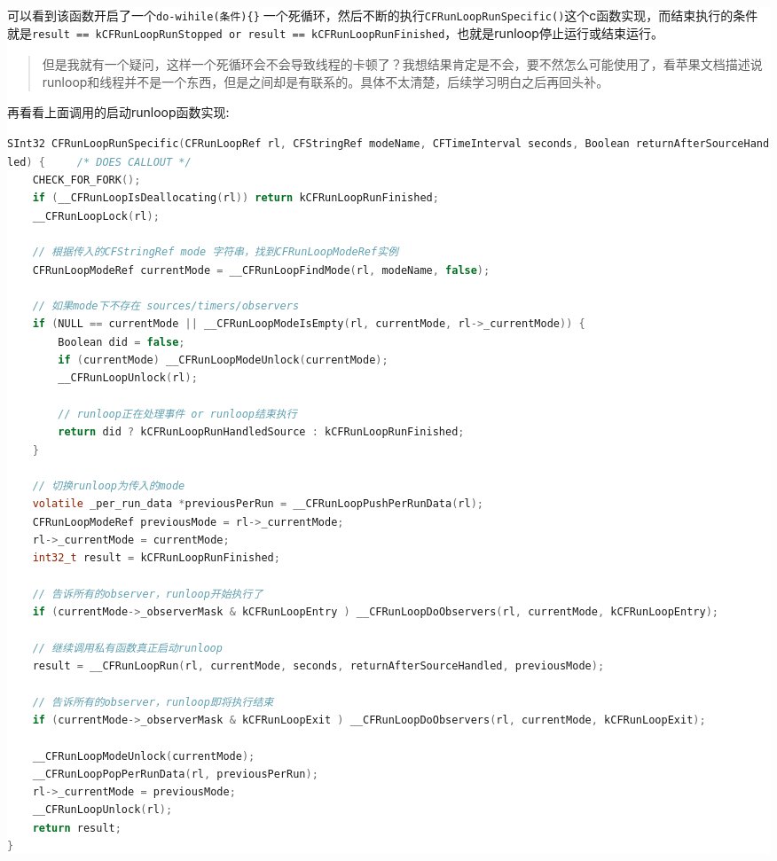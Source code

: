 可以看到该函数开启了一个`do-wihile(条件){}` 一个死循环，然后不断的执行`CFRunLoopRunSpecific()`这个c函数实现，而结束执行的条件就是`result == kCFRunLoopRunStopped or result == kCFRunLoopRunFinished`，也就是runloop停止运行或结束运行。

> 但是我就有一个疑问，这样一个死循环会不会导致线程的卡顿了？我想结果肯定是不会，要不然怎么可能使用了，看苹果文档描述说runloop和线程并不是一个东西，但是之间却是有联系的。具体不太清楚，后续学习明白之后再回头补。

再看看上面调用的启动runloop函数实现:

```c
SInt32 CFRunLoopRunSpecific(CFRunLoopRef rl, CFStringRef modeName, CFTimeInterval seconds, Boolean returnAfterSourceHandled) {     /* DOES CALLOUT */
    CHECK_FOR_FORK();
    if (__CFRunLoopIsDeallocating(rl)) return kCFRunLoopRunFinished;
    __CFRunLoopLock(rl);
    
    // 根据传入的CFStringRef mode 字符串，找到CFRunLoopModeRef实例
    CFRunLoopModeRef currentMode = __CFRunLoopFindMode(rl, modeName, false);
    
    // 如果mode下不存在 sources/timers/observers
    if (NULL == currentMode || __CFRunLoopModeIsEmpty(rl, currentMode, rl->_currentMode)) {
		Boolean did = false;
		if (currentMode) __CFRunLoopModeUnlock(currentMode);
		__CFRunLoopUnlock(rl);
		
		// runloop正在处理事件 or runloop结束执行
		return did ? kCFRunLoopRunHandledSource : kCFRunLoopRunFinished;
    }
    
    // 切换runloop为传入的mode
    volatile _per_run_data *previousPerRun = __CFRunLoopPushPerRunData(rl);
    CFRunLoopModeRef previousMode = rl->_currentMode;
    rl->_currentMode = currentMode;
    int32_t result = kCFRunLoopRunFinished;

	// 告诉所有的observer，runloop开始执行了
	if (currentMode->_observerMask & kCFRunLoopEntry ) __CFRunLoopDoObservers(rl, currentMode, kCFRunLoopEntry);
	
	// 继续调用私有函数真正启动runloop
	result = __CFRunLoopRun(rl, currentMode, seconds, returnAfterSourceHandled, previousMode);
	
	// 告诉所有的observer，runloop即将执行结束
	if (currentMode->_observerMask & kCFRunLoopExit ) __CFRunLoopDoObservers(rl, currentMode, kCFRunLoopExit);
	
    __CFRunLoopModeUnlock(currentMode);
    __CFRunLoopPopPerRunData(rl, previousPerRun);
	rl->_currentMode = previousMode;
    __CFRunLoopUnlock(rl);
    return result;
}
```
